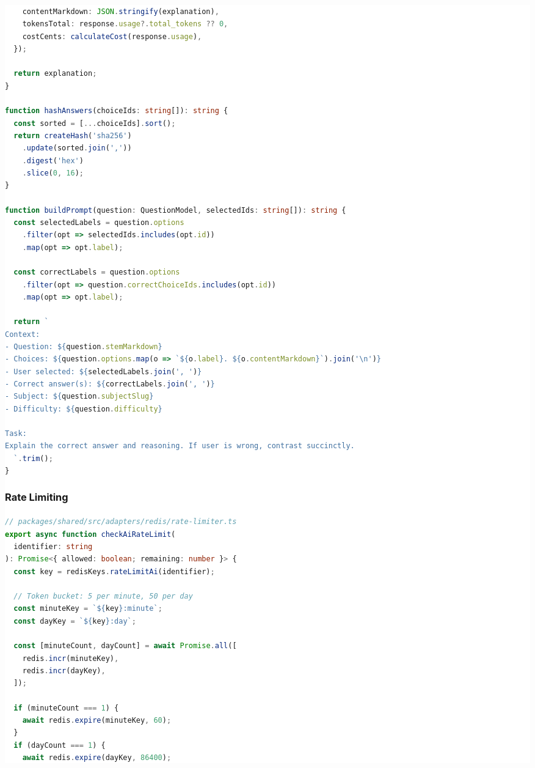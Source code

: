 ```typescript
    contentMarkdown: JSON.stringify(explanation),
    tokensTotal: response.usage?.total_tokens ?? 0,
    costCents: calculateCost(response.usage),
  });

  return explanation;
}

function hashAnswers(choiceIds: string[]): string {
  const sorted = [...choiceIds].sort();
  return createHash('sha256')
    .update(sorted.join(','))
    .digest('hex')
    .slice(0, 16);
}

function buildPrompt(question: QuestionModel, selectedIds: string[]): string {
  const selectedLabels = question.options
    .filter(opt => selectedIds.includes(opt.id))
    .map(opt => opt.label);

  const correctLabels = question.options
    .filter(opt => question.correctChoiceIds.includes(opt.id))
    .map(opt => opt.label);

  return `
Context:
- Question: ${question.stemMarkdown}
- Choices: ${question.options.map(o => `${o.label}. ${o.contentMarkdown}`).join('\n')}
- User selected: ${selectedLabels.join(', ')}
- Correct answer(s): ${correctLabels.join(', ')}
- Subject: ${question.subjectSlug}
- Difficulty: ${question.difficulty}

Task:
Explain the correct answer and reasoning. If user is wrong, contrast succinctly.
  `.trim();
}
```

### Rate Limiting

```typescript
// packages/shared/src/adapters/redis/rate-limiter.ts
export async function checkAiRateLimit(
  identifier: string
): Promise<{ allowed: boolean; remaining: number }> {
  const key = redisKeys.rateLimitAi(identifier);

  // Token bucket: 5 per minute, 50 per day
  const minuteKey = `${key}:minute`;
  const dayKey = `${key}:day`;

  const [minuteCount, dayCount] = await Promise.all([
    redis.incr(minuteKey),
    redis.incr(dayKey),
  ]);

  if (minuteCount === 1) {
    await redis.expire(minuteKey, 60);
  }
  if (dayCount === 1) {
    await redis.expire(dayKey, 86400);
```
